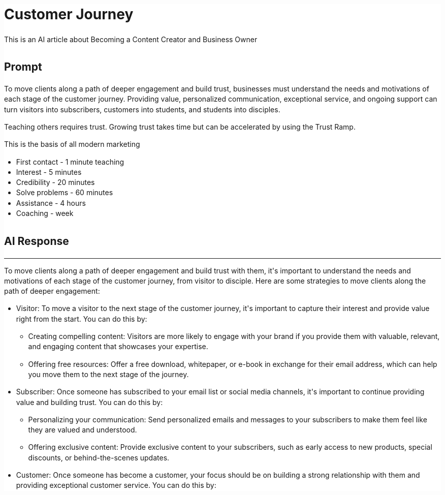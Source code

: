 # Customer Journey

This is an AI article about Becoming a Content Creator and Business Owner


## Prompt

To move clients along a path of deeper engagement and build trust, businesses must understand the
needs and motivations of each stage of the customer journey. Providing value, personalized
communication, exceptional service, and ongoing support can turn visitors into subscribers,
customers into students, and students into disciples.

Teaching others requires trust.  Growing trust takes time but can be accelerated by using the Trust Ramp.

This is the basis of all modern marketing

- First contact - 1 minute teaching
- Interest - 5 minutes
- Credibility - 20 minutes
- Solve problems - 60 minutes
- Assistance - 4 hours
- Coaching - week



## AI Response



---

To move clients along a path of deeper engagement and build trust with them, it's important to
understand the needs and motivations of each stage of the customer journey, from visitor to
disciple. Here are some strategies to move clients along the path of deeper engagement:

* Visitor: To move a visitor to the next stage of the customer journey, it's important to capture
  their interest and provide value right from the start. You can do this by:

    - Creating compelling content: Visitors are more likely to engage with your brand if you provide
      them with valuable, relevant, and engaging content that showcases your expertise.

    - Offering free resources: Offer a free download, whitepaper, or e-book in exchange for their
      email address, which can help you move them to the next stage of the journey.

* Subscriber: Once someone has subscribed to your email list or social media channels, it's
  important to continue providing value and building trust. You can do this by:

    - Personalizing your communication: Send personalized emails and messages to your subscribers to
      make them feel like they are valued and understood.

    - Offering exclusive content: Provide exclusive content to your subscribers, such as early
      access to new products, special discounts, or behind-the-scenes updates.

* Customer: Once someone has become a customer, your focus should be on building a strong
  relationship with them and providing exceptional customer service. You can do this by:

